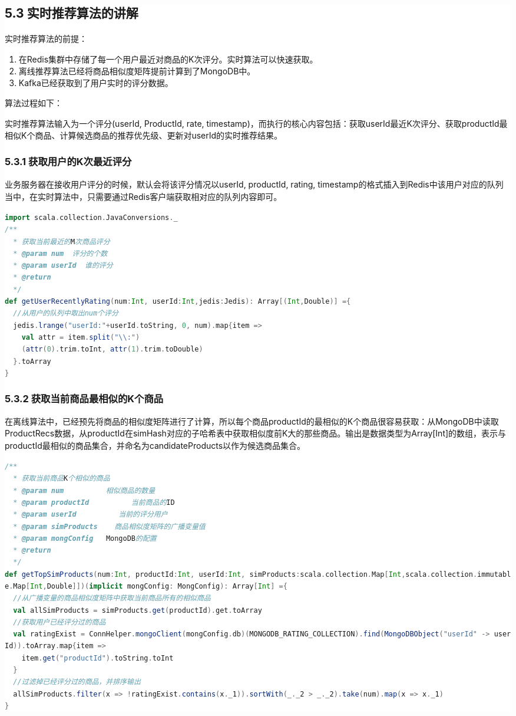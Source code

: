 ## 5.3 实时推荐算法的讲解

实时推荐算法的前提：

1. 在Redis集群中存储了每一个用户最近对商品的K次评分。实时算法可以快速获取。
2. 离线推荐算法已经将商品相似度矩阵提前计算到了MongoDB中。
3. Kafka已经获取到了用户实时的评分数据。

算法过程如下：

实时推荐算法输入为一个评分(userId, ProductId, rate, timestamp)，而执行的核心内容包括：获取userId最近K次评分、获取productId最相似K个商品、计算候选商品的推荐优先级、更新对userId的实时推荐结果。

### 5.3.1 获取用户的K次最近评分

业务服务器在接收用户评分的时候，默认会将该评分情况以userId, productId, rating, timestamp的格式插入到Redis中该用户对应的队列当中，在实时算法中，只需要通过Redis客户端获取相对应的队列内容即可。

```scala
import scala.collection.JavaConversions._
/**
  * 获取当前最近的M次商品评分
  * @param num  评分的个数
  * @param userId  谁的评分
  * @return
  */
def getUserRecentlyRating(num:Int, userId:Int,jedis:Jedis): Array[(Int,Double)] ={
  //从用户的队列中取出num个评分
  jedis.lrange("userId:"+userId.toString, 0, num).map{item =>
    val attr = item.split("\\:")
    (attr(0).trim.toInt, attr(1).trim.toDouble)
  }.toArray
}
```

### 5.3.2 获取当前商品最相似的K个商品

在离线算法中，已经预先将商品的相似度矩阵进行了计算，所以每个商品productId的最相似的K个商品很容易获取：从MongoDB中读取ProductRecs数据，从productId在simHash对应的子哈希表中获取相似度前K大的那些商品。输出是数据类型为Array[Int]的数组，表示与productId最相似的商品集合，并命名为candidateProducts以作为候选商品集合。

```scala
/**
  * 获取当前商品K个相似的商品
  * @param num          相似商品的数量
  * @param productId          当前商品的ID
  * @param userId          当前的评分用户
  * @param simProducts    商品相似度矩阵的广播变量值
  * @param mongConfig   MongoDB的配置
  * @return
  */
def getTopSimProducts(num:Int, productId:Int, userId:Int, simProducts:scala.collection.Map[Int,scala.collection.immutable.Map[Int,Double]])(implicit mongConfig: MongConfig): Array[Int] ={
  //从广播变量的商品相似度矩阵中获取当前商品所有的相似商品
  val allSimProducts = simProducts.get(productId).get.toArray
  //获取用户已经评分过的商品
  val ratingExist = ConnHelper.mongoClient(mongConfig.db)(MONGODB_RATING_COLLECTION).find(MongoDBObject("userId" -> userId)).toArray.map{item =>
    item.get("productId").toString.toInt
  }
  //过滤掉已经评分过的商品，并排序输出
  allSimProducts.filter(x => !ratingExist.contains(x._1)).sortWith(_._2 > _._2).take(num).map(x => x._1)
}
```
